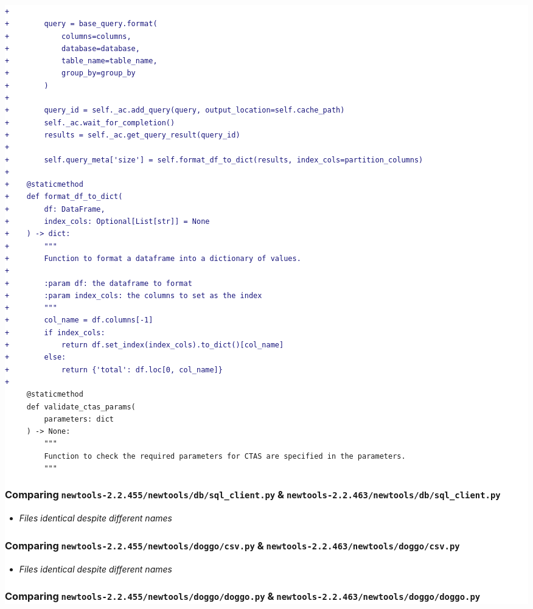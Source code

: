 ```diff
+
+        query = base_query.format(
+            columns=columns,
+            database=database,
+            table_name=table_name,
+            group_by=group_by
+        )
+
+        query_id = self._ac.add_query(query, output_location=self.cache_path)
+        self._ac.wait_for_completion()
+        results = self._ac.get_query_result(query_id)
+
+        self.query_meta['size'] = self.format_df_to_dict(results, index_cols=partition_columns)
+
+    @staticmethod
+    def format_df_to_dict(
+        df: DataFrame,
+        index_cols: Optional[List[str]] = None
+    ) -> dict:
+        """
+        Function to format a dataframe into a dictionary of values.
+
+        :param df: the dataframe to format
+        :param index_cols: the columns to set as the index
+        """
+        col_name = df.columns[-1]
+        if index_cols:
+            return df.set_index(index_cols).to_dict()[col_name]
+        else:
+            return {'total': df.loc[0, col_name]}
+
     @staticmethod
     def validate_ctas_params(
         parameters: dict
     ) -> None:
         """
         Function to check the required parameters for CTAS are specified in the parameters.
         """
```

### Comparing `newtools-2.2.455/newtools/db/sql_client.py` & `newtools-2.2.463/newtools/db/sql_client.py`

 * *Files identical despite different names*

### Comparing `newtools-2.2.455/newtools/doggo/csv.py` & `newtools-2.2.463/newtools/doggo/csv.py`

 * *Files identical despite different names*

### Comparing `newtools-2.2.455/newtools/doggo/doggo.py` & `newtools-2.2.463/newtools/doggo/doggo.py`
